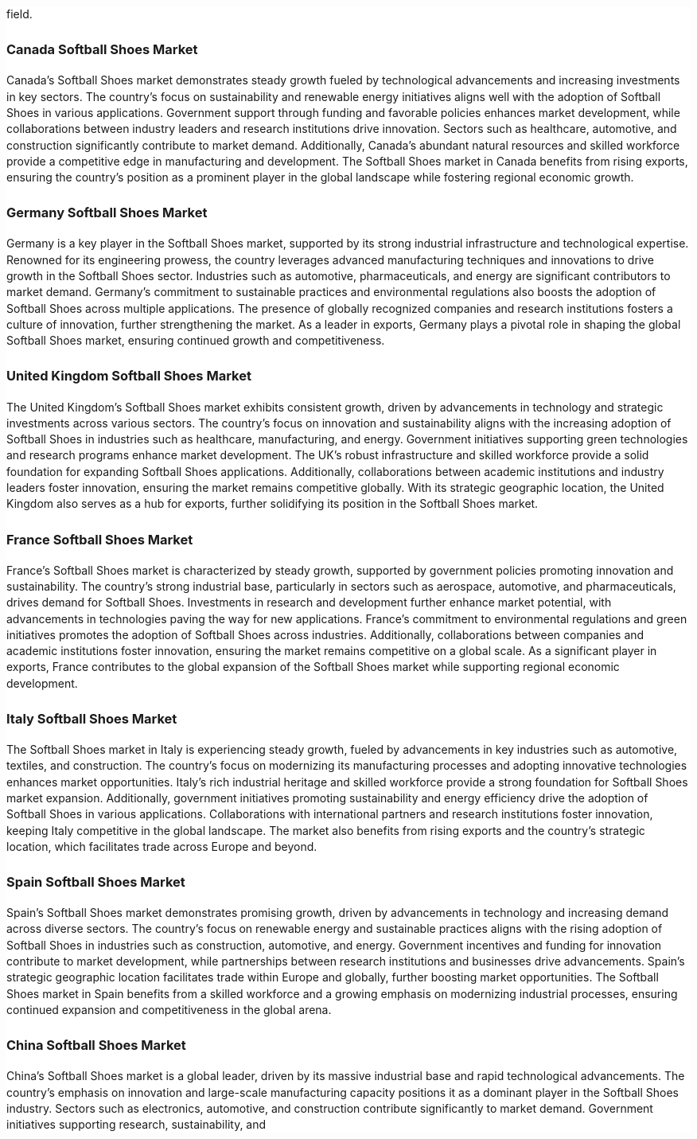 field.</p><h3>Canada Softball Shoes Market</h3><p>Canada&rsquo;s Softball Shoes market demonstrates steady growth fueled by technological advancements and increasing investments in key sectors. The country&rsquo;s focus on sustainability and renewable energy initiatives aligns well with the adoption of Softball Shoes in various applications. Government support through funding and favorable policies enhances market development, while collaborations between industry leaders and research institutions drive innovation. Sectors such as healthcare, automotive, and construction significantly contribute to market demand. Additionally, Canada&rsquo;s abundant natural resources and skilled workforce provide a competitive edge in manufacturing and development. The Softball Shoes market in Canada benefits from rising exports, ensuring the country&rsquo;s position as a prominent player in the global landscape while fostering regional economic growth.</p><h3>Germany Softball Shoes Market</h3><p>Germany is a key player in the Softball Shoes market, supported by its strong industrial infrastructure and technological expertise. Renowned for its engineering prowess, the country leverages advanced manufacturing techniques and innovations to drive growth in the Softball Shoes sector. Industries such as automotive, pharmaceuticals, and energy are significant contributors to market demand. Germany&rsquo;s commitment to sustainable practices and environmental regulations also boosts the adoption of Softball Shoes across multiple applications. The presence of globally recognized companies and research institutions fosters a culture of innovation, further strengthening the market. As a leader in exports, Germany plays a pivotal role in shaping the global Softball Shoes market, ensuring continued growth and competitiveness.</p><h3>United Kingdom Softball Shoes Market</h3><p>The United Kingdom&rsquo;s Softball Shoes market exhibits consistent growth, driven by advancements in technology and strategic investments across various sectors. The country&rsquo;s focus on innovation and sustainability aligns with the increasing adoption of Softball Shoes in industries such as healthcare, manufacturing, and energy. Government initiatives supporting green technologies and research programs enhance market development. The UK&rsquo;s robust infrastructure and skilled workforce provide a solid foundation for expanding Softball Shoes applications. Additionally, collaborations between academic institutions and industry leaders foster innovation, ensuring the market remains competitive globally. With its strategic geographic location, the United Kingdom also serves as a hub for exports, further solidifying its position in the Softball Shoes market.</p><h3>France Softball Shoes Market</h3><p>France&rsquo;s Softball Shoes market is characterized by steady growth, supported by government policies promoting innovation and sustainability. The country&rsquo;s strong industrial base, particularly in sectors such as aerospace, automotive, and pharmaceuticals, drives demand for Softball Shoes. Investments in research and development further enhance market potential, with advancements in technologies paving the way for new applications. France&rsquo;s commitment to environmental regulations and green initiatives promotes the adoption of Softball Shoes across industries. Additionally, collaborations between companies and academic institutions foster innovation, ensuring the market remains competitive on a global scale. As a significant player in exports, France contributes to the global expansion of the Softball Shoes market while supporting regional economic development.</p><h3>Italy Softball Shoes Market</h3><p>The Softball Shoes market in Italy is experiencing steady growth, fueled by advancements in key industries such as automotive, textiles, and construction. The country&rsquo;s focus on modernizing its manufacturing processes and adopting innovative technologies enhances market opportunities. Italy&rsquo;s rich industrial heritage and skilled workforce provide a strong foundation for Softball Shoes market expansion. Additionally, government initiatives promoting sustainability and energy efficiency drive the adoption of Softball Shoes in various applications. Collaborations with international partners and research institutions foster innovation, keeping Italy competitive in the global landscape. The market also benefits from rising exports and the country&rsquo;s strategic location, which facilitates trade across Europe and beyond.</p><h3>Spain Softball Shoes Market</h3><p>Spain&rsquo;s Softball Shoes market demonstrates promising growth, driven by advancements in technology and increasing demand across diverse sectors. The country&rsquo;s focus on renewable energy and sustainable practices aligns with the rising adoption of Softball Shoes in industries such as construction, automotive, and energy. Government incentives and funding for innovation contribute to market development, while partnerships between research institutions and businesses drive advancements. Spain&rsquo;s strategic geographic location facilitates trade within Europe and globally, further boosting market opportunities. The Softball Shoes market in Spain benefits from a skilled workforce and a growing emphasis on modernizing industrial processes, ensuring continued expansion and competitiveness in the global arena.</p><h3>China Softball Shoes Market</h3><p>China&rsquo;s Softball Shoes market is a global leader, driven by its massive industrial base and rapid technological advancements. The country&rsquo;s emphasis on innovation and large-scale manufacturing capacity positions it as a dominant player in the Softball Shoes industry. Sectors such as electronics, automotive, and construction contribute significantly to market demand. Government initiatives supporting research, sustainability, and